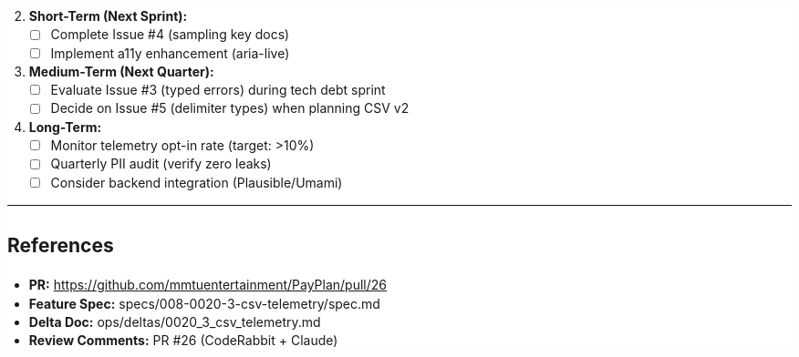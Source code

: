 2. **Short-Term (Next Sprint):**
   - [ ] Complete Issue #4 (sampling key docs)
   - [ ] Implement a11y enhancement (aria-live)

3. **Medium-Term (Next Quarter):**
   - [ ] Evaluate Issue #3 (typed errors) during tech debt sprint
   - [ ] Decide on Issue #5 (delimiter types) when planning CSV v2

4. **Long-Term:**
   - [ ] Monitor telemetry opt-in rate (target: >10%)
   - [ ] Quarterly PII audit (verify zero leaks)
   - [ ] Consider backend integration (Plausible/Umami)

---

## References

- **PR:** https://github.com/mmtuentertainment/PayPlan/pull/26
- **Feature Spec:** specs/008-0020-3-csv-telemetry/spec.md
- **Delta Doc:** ops/deltas/0020_3_csv_telemetry.md
- **Review Comments:** PR #26 (CodeRabbit + Claude)
